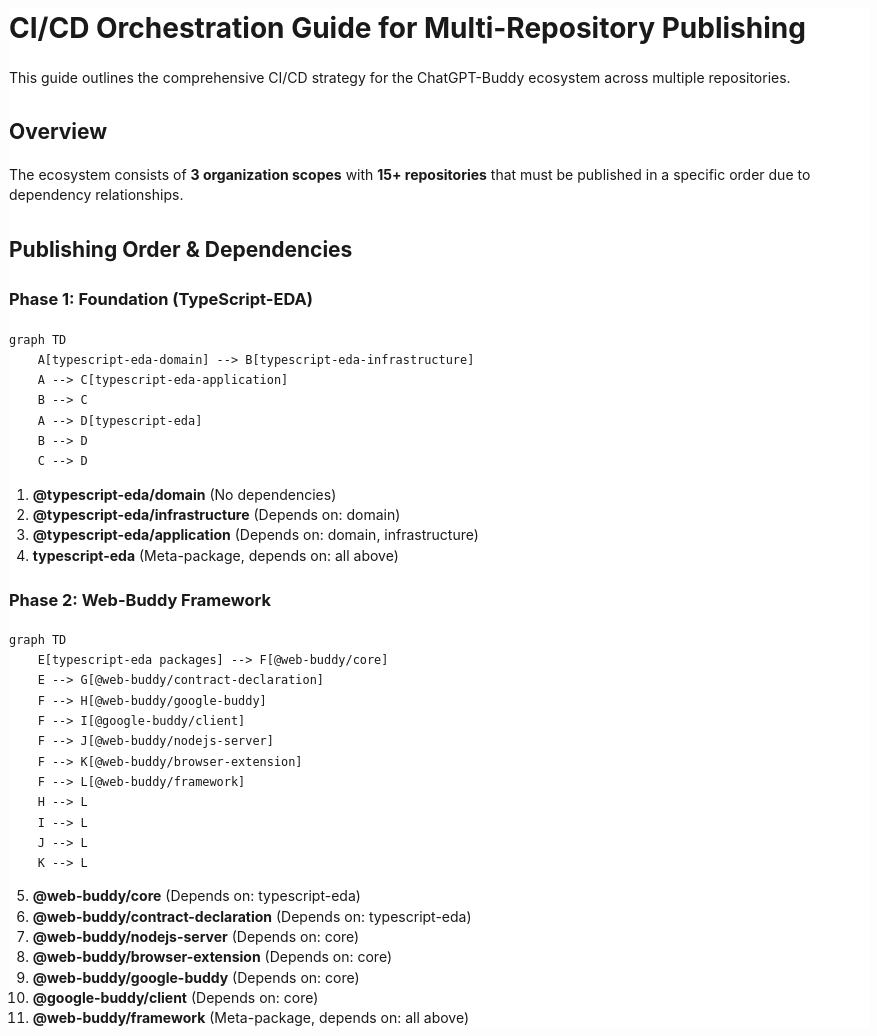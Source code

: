 # CI/CD Orchestration Guide for Multi-Repository Publishing

This guide outlines the comprehensive CI/CD strategy for the ChatGPT-Buddy ecosystem across multiple repositories.

## Overview

The ecosystem consists of **3 organization scopes** with **15+ repositories** that must be published in a specific order due to dependency relationships.

## Publishing Order & Dependencies

### Phase 1: Foundation (TypeScript-EDA)
```mermaid
graph TD
    A[typescript-eda-domain] --> B[typescript-eda-infrastructure]
    A --> C[typescript-eda-application]
    B --> C
    A --> D[typescript-eda]
    B --> D
    C --> D
```

1. **@typescript-eda/domain** (No dependencies)
2. **@typescript-eda/infrastructure** (Depends on: domain)
3. **@typescript-eda/application** (Depends on: domain, infrastructure)
4. **typescript-eda** (Meta-package, depends on: all above)

### Phase 2: Web-Buddy Framework
```mermaid
graph TD
    E[typescript-eda packages] --> F[@web-buddy/core]
    E --> G[@web-buddy/contract-declaration]
    F --> H[@web-buddy/google-buddy]
    F --> I[@google-buddy/client]
    F --> J[@web-buddy/nodejs-server]
    F --> K[@web-buddy/browser-extension]
    F --> L[@web-buddy/framework]
    H --> L
    I --> L
    J --> L
    K --> L
```

5. **@web-buddy/core** (Depends on: typescript-eda)
6. **@web-buddy/contract-declaration** (Depends on: typescript-eda)
7. **@web-buddy/nodejs-server** (Depends on: core)
8. **@web-buddy/browser-extension** (Depends on: core)
9. **@web-buddy/google-buddy** (Depends on: core)
10. **@google-buddy/client** (Depends on: core)
11. **@web-buddy/framework** (Meta-package, depends on: all above)
